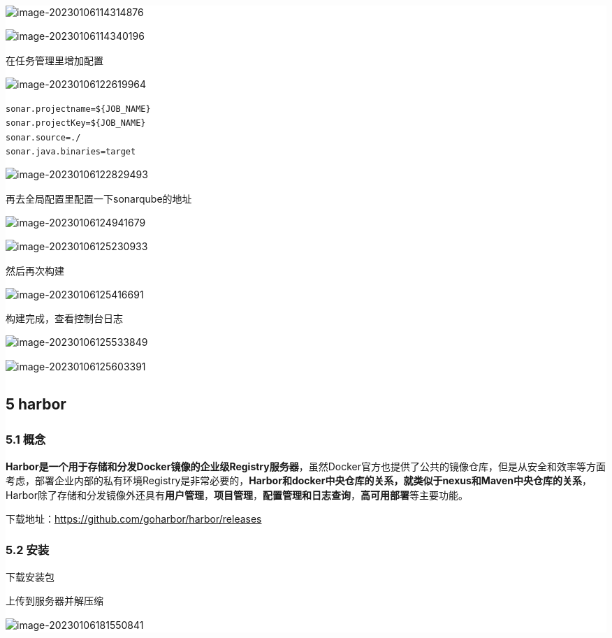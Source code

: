 ![image-20230106114314876](https://jiangteddy.oss-cn-shanghai.aliyuncs.com/img2/202301061143936.png)

![image-20230106114340196](https://jiangteddy.oss-cn-shanghai.aliyuncs.com/img2/202301061143244.png)



在任务管理里增加配置

![image-20230106122619964](https://jiangteddy.oss-cn-shanghai.aliyuncs.com/img2/202301061226030.png)

```
sonar.projectname=${JOB_NAME}
sonar.projectKey=${JOB_NAME}
sonar.source=./
sonar.java.binaries=target
```



![image-20230106122829493](https://jiangteddy.oss-cn-shanghai.aliyuncs.com/img2/202301061228544.png)

再去全局配置里配置一下sonarqube的地址

![image-20230106124941679](https://jiangteddy.oss-cn-shanghai.aliyuncs.com/img2/202301061249732.png)

![image-20230106125230933](https://jiangteddy.oss-cn-shanghai.aliyuncs.com/img2/202301061252983.png)

然后再次构建

![image-20230106125416691](https://jiangteddy.oss-cn-shanghai.aliyuncs.com/img2/202301061254738.png)

构建完成，查看控制台日志

![image-20230106125533849](https://jiangteddy.oss-cn-shanghai.aliyuncs.com/img2/202301061255899.png)

![image-20230106125603391](https://jiangteddy.oss-cn-shanghai.aliyuncs.com/img2/202301061256441.png)



## 5 harbor

### 5.1 概念

**Harbor是一个用于存储和分发Docker镜像的企业级Registry服务器**，虽然Docker官方也提供了公共的镜像仓库，但是从安全和效率等方面考虑，部署企业内部的私有环境Registry是非常必要的，**Harbor和docker中央仓库的关系，就类似于nexus和Maven中央仓库的关系**，Harbor除了存储和分发镜像外还具有**用户管理**，**项目管理**，**配置管理和日志查询**，**高可用部署**等主要功能。

下载地址：https://github.com/goharbor/harbor/releases

### 5.2 安装

下载安装包

上传到服务器并解压缩

![image-20230106181550841](https://jiangteddy.oss-cn-shanghai.aliyuncs.com/img2/202301061815984.png)
